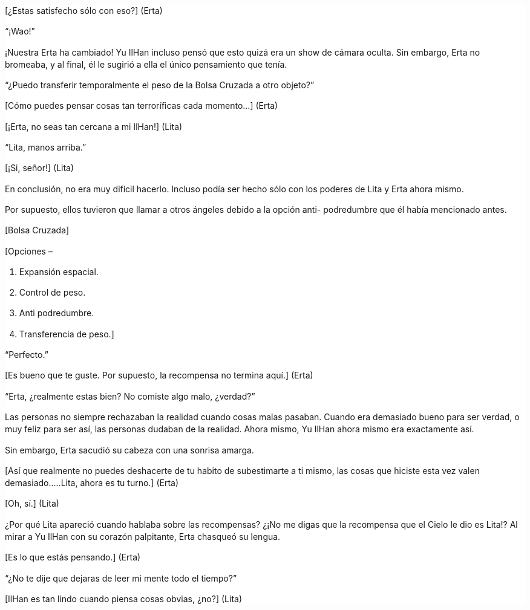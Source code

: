[¿Estas satisfecho sólo con eso?] (Erta) 

“¡Wao!” 

¡Nuestra Erta ha cambiado! Yu IlHan incluso pensó que esto quizá era un show de cámara oculta. Sin embargo, Erta no bromeaba, y al final, él le sugirió a ella el único pensamiento que tenía. 

“¿Puedo transferir temporalmente el peso de la Bolsa Cruzada a otro objeto?” 

[Cómo puedes pensar cosas tan terroríficas cada momento…] (Erta) 

[¡Erta, no seas tan cercana a mi IlHan!] (Lita) 

“Lita, manos arriba.” 

[¡Si, señor!] (Lita) 

En conclusión, no era muy difícil hacerlo. Incluso podía ser hecho sólo con los 
poderes de Lita y Erta ahora mismo. 

Por supuesto, ellos tuvieron que llamar a otros ángeles debido a la opción anti-
podredumbre que él había mencionado antes. 

[Bolsa Cruzada] 

[Opciones – 

1. Expansión espacial. 

2. Control de peso. 

3. Anti podredumbre. 

4. Transferencia de peso.] 


“Perfecto.” 

[Es bueno que te guste. Por supuesto, la recompensa no termina aquí.] (Erta) 

“Erta, ¿realmente estas bien? No comiste algo malo, ¿verdad?” 

Las personas no siempre rechazaban la realidad cuando cosas malas pasaban. 
Cuando era demasiado bueno para ser verdad, o muy feliz para ser así, las 
personas dudaban de la realidad. Ahora mismo, Yu IlHan ahora mismo era 
exactamente así. 

Sin embargo, Erta sacudió su cabeza con una sonrisa amarga. 

[Así que realmente no puedes deshacerte de tu habito de subestimarte a ti mismo, 
las cosas que hiciste esta vez valen demasiado…..Lita, ahora es tu turno.] (Erta) 

[Oh, sí.] (Lita) 

¿Por qué Lita apareció cuando hablaba sobre las recompensas? ¿¡No me digas 
que la recompensa que el Cielo le dio es Lita!? Al mirar a Yu IlHan con su corazón 
palpitante, Erta chasqueó su lengua. 

[Es lo que estás pensando.] (Erta) 

“¿No te dije que dejaras de leer mi mente todo el tiempo?” 

[IlHan es tan lindo cuando piensa cosas obvias, ¿no?] (Lita) 
